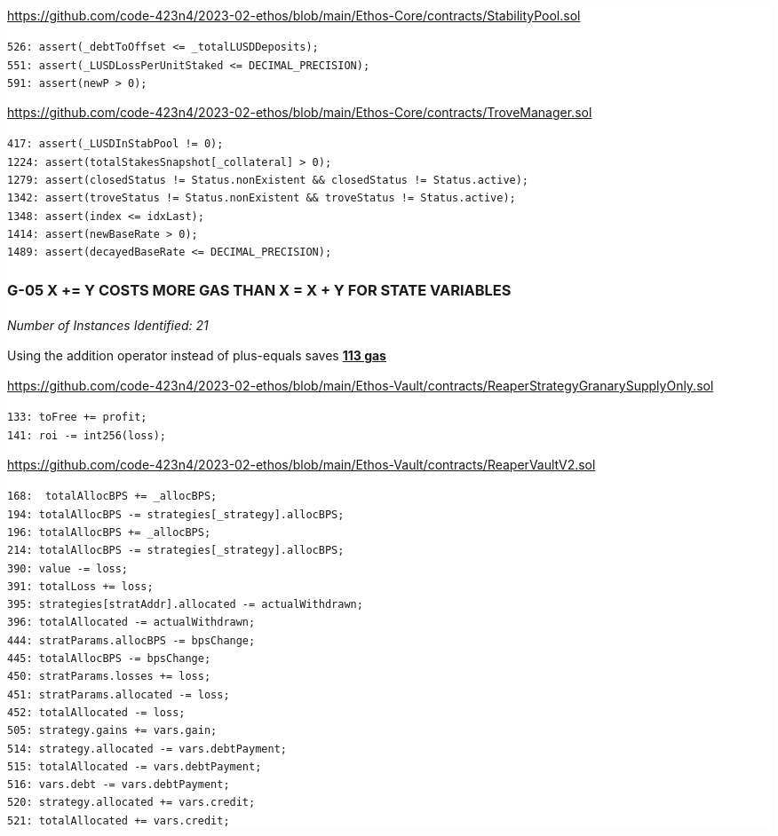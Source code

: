 https://github.com/code-423n4/2023-02-ethos/blob/main/Ethos-Core/contracts/StabilityPool.sol

```
526: assert(_debtToOffset <= _totalLUSDDeposits);
551: assert(_LUSDLossPerUnitStaked <= DECIMAL_PRECISION);
591: assert(newP > 0);
```

https://github.com/code-423n4/2023-02-ethos/blob/main/Ethos-Core/contracts/TroveManager.sol

```
417: assert(_LUSDInStabPool != 0);
1224: assert(totalStakesSnapshot[_collateral] > 0);
1279: assert(closedStatus != Status.nonExistent && closedStatus != Status.active);
1342: assert(troveStatus != Status.nonExistent && troveStatus != Status.active);
1348: assert(index <= idxLast);
1414: assert(newBaseRate > 0);
1489: assert(decayedBaseRate <= DECIMAL_PRECISION);
```
### G-05 X += Y COSTS MORE GAS THAN X = X + Y FOR STATE VARIABLES

*Number of Instances Identified: 21*

Using the addition operator instead of plus-equals saves **[113 gas]([https://gist.github.com/IllIllI000/cbbfb267425b898e5be734d4008d4fe8)**

https://github.com/code-423n4/2023-02-ethos/blob/main/Ethos-Vault/contracts/ReaperStrategyGranarySupplyOnly.sol

```
133: toFree += profit;
141: roi -= int256(loss);
```

https://github.com/code-423n4/2023-02-ethos/blob/main/Ethos-Vault/contracts/ReaperVaultV2.sol

```
168:  totalAllocBPS += _allocBPS;
194: totalAllocBPS -= strategies[_strategy].allocBPS;
196: totalAllocBPS += _allocBPS;
214: totalAllocBPS -= strategies[_strategy].allocBPS;
390: value -= loss;
391: totalLoss += loss;
395: strategies[stratAddr].allocated -= actualWithdrawn;
396: totalAllocated -= actualWithdrawn;
444: stratParams.allocBPS -= bpsChange;
445: totalAllocBPS -= bpsChange;
450: stratParams.losses += loss;
451: stratParams.allocated -= loss;
452: totalAllocated -= loss;
505: strategy.gains += vars.gain;
514: strategy.allocated -= vars.debtPayment;
515: totalAllocated -= vars.debtPayment;
516: vars.debt -= vars.debtPayment;
520: strategy.allocated += vars.credit;
521: totalAllocated += vars.credit;
```
